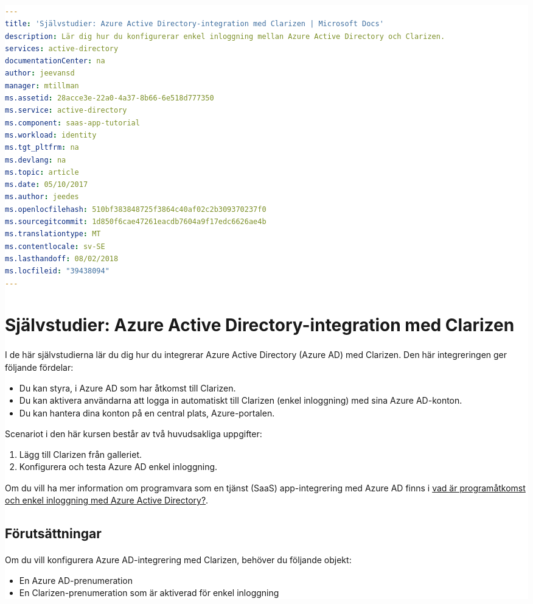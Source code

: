```yaml
---
title: 'Självstudier: Azure Active Directory-integration med Clarizen | Microsoft Docs'
description: Lär dig hur du konfigurerar enkel inloggning mellan Azure Active Directory och Clarizen.
services: active-directory
documentationCenter: na
author: jeevansd
manager: mtillman
ms.assetid: 28acce3e-22a0-4a37-8b66-6e518d777350
ms.service: active-directory
ms.component: saas-app-tutorial
ms.workload: identity
ms.tgt_pltfrm: na
ms.devlang: na
ms.topic: article
ms.date: 05/10/2017
ms.author: jeedes
ms.openlocfilehash: 510bf383848725f3864c40af02c2b309370237f0
ms.sourcegitcommit: 1d850f6cae47261eacdb7604a9f17edc6626ae4b
ms.translationtype: MT
ms.contentlocale: sv-SE
ms.lasthandoff: 08/02/2018
ms.locfileid: "39438094"
---
```

# <a name="tutorial-azure-active-directory-integration-with-clarizen"></a>Självstudier: Azure Active Directory-integration med Clarizen

I de här självstudierna lär du dig hur du integrerar Azure Active Directory (Azure AD) med Clarizen. Den här integreringen ger följande fördelar:

- Du kan styra, i Azure AD som har åtkomst till Clarizen.
- Du kan aktivera användarna att logga in automatiskt till Clarizen (enkel inloggning) med sina Azure AD-konton.
- Du kan hantera dina konton på en central plats, Azure-portalen.

Scenariot i den här kursen består av två huvudsakliga uppgifter:

1. Lägg till Clarizen från galleriet.
1. Konfigurera och testa Azure AD enkel inloggning.

Om du vill ha mer information om programvara som en tjänst (SaaS) app-integrering med Azure AD finns i [vad är programåtkomst och enkel inloggning med Azure Active Directory?](../manage-apps/what-is-single-sign-on.md).

## <a name="prerequisites"></a>Förutsättningar
Om du vill konfigurera Azure AD-integrering med Clarizen, behöver du följande objekt:

- En Azure AD-prenumeration
- En Clarizen-prenumeration som är aktiverad för enkel inloggning
